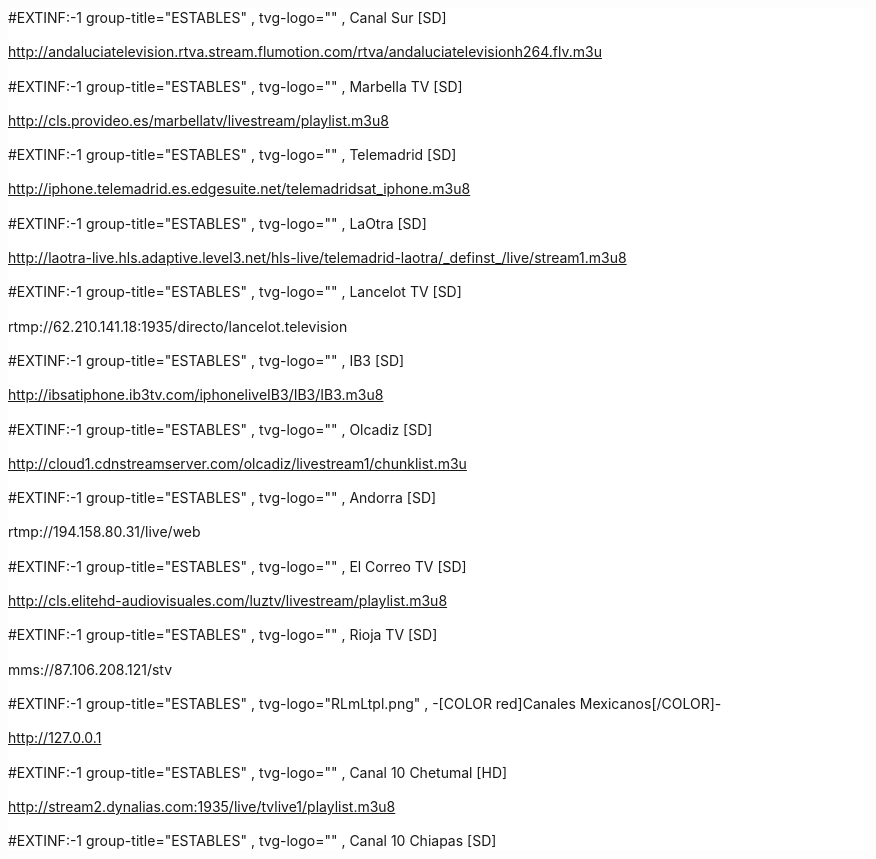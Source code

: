 #EXTINF:-1 group-title="ESTABLES" , tvg-logo="" , Canal Sur [SD]

http://andaluciatelevision.rtva.stream.flumotion.com/rtva/andaluciatelevisionh264.flv.m3u



#EXTINF:-1 group-title="ESTABLES" , tvg-logo="" , Marbella TV [SD]

http://cls.provideo.es/marbellatv/livestream/playlist.m3u8



#EXTINF:-1 group-title="ESTABLES" , tvg-logo="" , Telemadrid [SD]

http://iphone.telemadrid.es.edgesuite.net/telemadridsat_iphone.m3u8



#EXTINF:-1 group-title="ESTABLES" , tvg-logo="" , LaOtra [SD]

http://laotra-live.hls.adaptive.level3.net/hls-live/telemadrid-laotra/_definst_/live/stream1.m3u8



#EXTINF:-1 group-title="ESTABLES" , tvg-logo="" , Lancelot TV [SD]

rtmp://62.210.141.18:1935/directo/lancelot.television



#EXTINF:-1 group-title="ESTABLES" , tvg-logo="" , IB3 [SD]

http://ibsatiphone.ib3tv.com/iphoneliveIB3/IB3/IB3.m3u8



#EXTINF:-1 group-title="ESTABLES" , tvg-logo="" , Olcadiz [SD]

http://cloud1.cdnstreamserver.com/olcadiz/livestream1/chunklist.m3u



#EXTINF:-1 group-title="ESTABLES" , tvg-logo="" , Andorra [SD]

rtmp://194.158.80.31/live/web



#EXTINF:-1 group-title="ESTABLES" , tvg-logo="" , El Correo TV [SD]

http://cls.elitehd-audiovisuales.com/luztv/livestream/playlist.m3u8



#EXTINF:-1 group-title="ESTABLES" , tvg-logo="" , Rioja TV [SD]

mms://87.106.208.121/stv



#EXTINF:-1 group-title="ESTABLES" , tvg-logo="RLmLtpl.png" , -[COLOR red]Canales Mexicanos[/COLOR]-

http://127.0.0.1



#EXTINF:-1 group-title="ESTABLES" , tvg-logo="" , Canal 10 Chetumal [HD]

http://stream2.dynalias.com:1935/live/tvlive1/playlist.m3u8



#EXTINF:-1 group-title="ESTABLES" , tvg-logo="" , Canal 10 Chiapas [SD]
